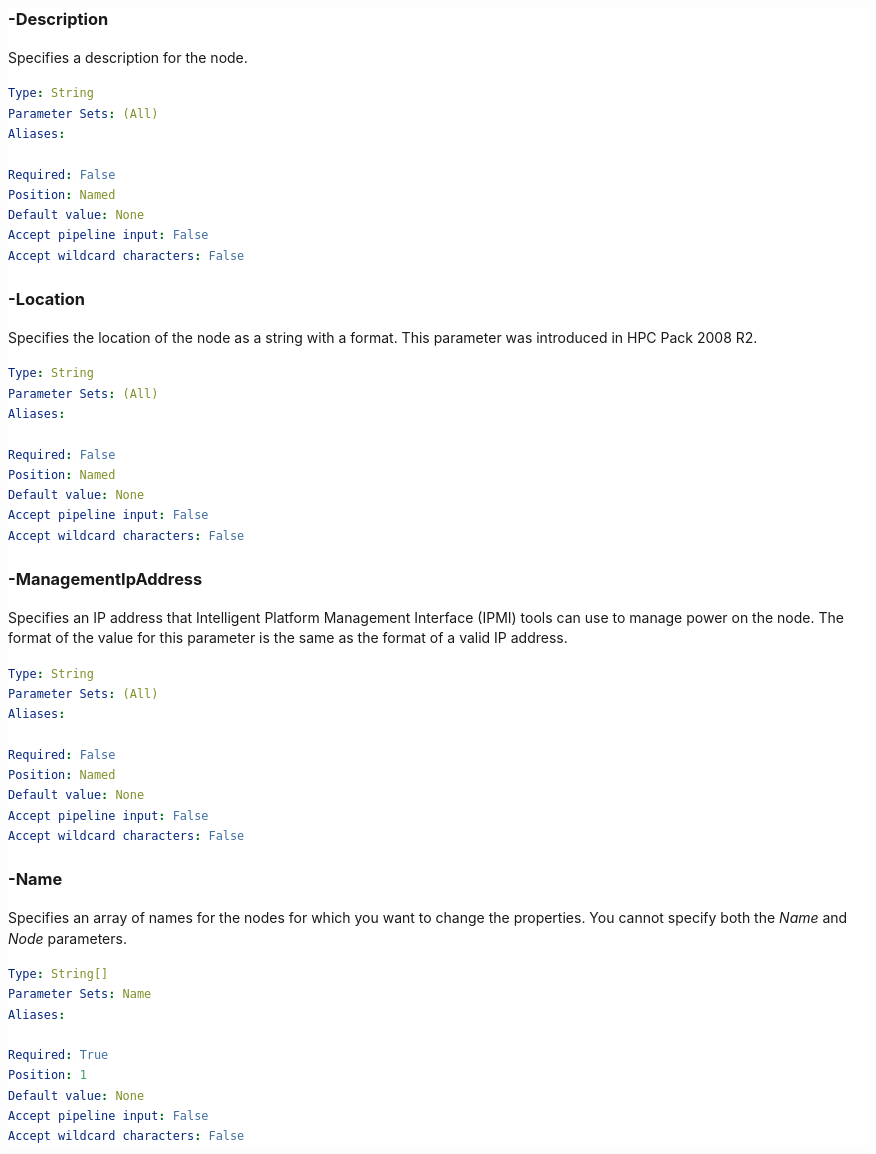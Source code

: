 ### -Description
Specifies a description for the node.

```yaml
Type: String
Parameter Sets: (All)
Aliases:

Required: False
Position: Named
Default value: None
Accept pipeline input: False
Accept wildcard characters: False
```

### -Location
Specifies the location of the node as a string with a format. This parameter was introduced in HPC Pack 2008 R2.

```yaml
Type: String
Parameter Sets: (All)
Aliases:

Required: False
Position: Named
Default value: None
Accept pipeline input: False
Accept wildcard characters: False
```

### -ManagementIpAddress
Specifies an IP address that Intelligent Platform Management Interface (IPMI) tools can use to manage power on the node.
The format of the value for this parameter is the same as the format of a valid IP address.

```yaml
Type: String
Parameter Sets: (All)
Aliases:

Required: False
Position: Named
Default value: None
Accept pipeline input: False
Accept wildcard characters: False
```

### -Name
Specifies an array of names for the nodes for which you want to change the properties.
You cannot specify both the *Name* and *Node* parameters.

```yaml
Type: String[]
Parameter Sets: Name
Aliases:

Required: True
Position: 1
Default value: None
Accept pipeline input: False
Accept wildcard characters: False
```
